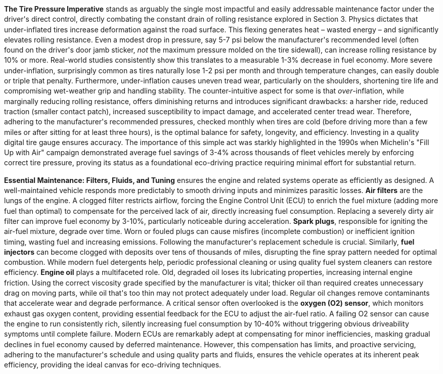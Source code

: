 **The Tire Pressure Imperative** stands as arguably the single most impactful and easily addressable maintenance factor under the driver's direct control, directly combating the constant drain of rolling resistance explored in Section 3. Physics dictates that under-inflated tires increase deformation against the road surface. This flexing generates heat – wasted energy – and significantly elevates rolling resistance. Even a modest drop in pressure, say 5-7 psi below the manufacturer's recommended level (often found on the driver's door jamb sticker, *not* the maximum pressure molded on the tire sidewall), can increase rolling resistance by 10% or more. Real-world studies consistently show this translates to a measurable 1-3% decrease in fuel economy. More severe under-inflation, surprisingly common as tires naturally lose 1-2 psi per month and through temperature changes, can easily double or triple that penalty. Furthermore, under-inflation causes uneven tread wear, particularly on the shoulders, shortening tire life and compromising wet-weather grip and handling stability. The counter-intuitive aspect for some is that *over*-inflation, while marginally reducing rolling resistance, offers diminishing returns and introduces significant drawbacks: a harsher ride, reduced traction (smaller contact patch), increased susceptibility to impact damage, and accelerated center tread wear. Therefore, adhering to the manufacturer's recommended pressures, checked monthly when tires are cold (before driving more than a few miles or after sitting for at least three hours), is the optimal balance for safety, longevity, and efficiency. Investing in a quality digital tire gauge ensures accuracy. The importance of this simple act was starkly highlighted in the 1990s when Michelin's "Fill Up with Air" campaign demonstrated average fuel savings of 3-4% across thousands of fleet vehicles merely by enforcing correct tire pressure, proving its status as a foundational eco-driving practice requiring minimal effort for substantial return.

**Essential Maintenance: Filters, Fluids, and Tuning** ensures the engine and related systems operate as efficiently as designed. A well-maintained vehicle responds more predictably to smooth driving inputs and minimizes parasitic losses. **Air filters** are the lungs of the engine. A clogged filter restricts airflow, forcing the Engine Control Unit (ECU) to enrich the fuel mixture (adding more fuel than optimal) to compensate for the perceived lack of air, directly increasing fuel consumption. Replacing a severely dirty air filter can improve fuel economy by 3-10%, particularly noticeable during acceleration. **Spark plugs**, responsible for igniting the air-fuel mixture, degrade over time. Worn or fouled plugs can cause misfires (incomplete combustion) or inefficient ignition timing, wasting fuel and increasing emissions. Following the manufacturer's replacement schedule is crucial. Similarly, **fuel injectors** can become clogged with deposits over tens of thousands of miles, disrupting the fine spray pattern needed for optimal combustion. While modern fuel detergents help, periodic professional cleaning or using quality fuel system cleaners can restore efficiency. **Engine oil** plays a multifaceted role. Old, degraded oil loses its lubricating properties, increasing internal engine friction. Using the correct viscosity grade specified by the manufacturer is vital; thicker oil than required creates unnecessary drag on moving parts, while oil that's too thin may not protect adequately under load. Regular oil changes remove contaminants that accelerate wear and degrade performance. A critical sensor often overlooked is the **oxygen (O2) sensor**, which monitors exhaust gas oxygen content, providing essential feedback for the ECU to adjust the air-fuel ratio. A failing O2 sensor can cause the engine to run consistently rich, silently increasing fuel consumption by 10-40% without triggering obvious driveability symptoms until complete failure. Modern ECUs are remarkably adept at compensating for minor inefficiencies, masking gradual declines in fuel economy caused by deferred maintenance. However, this compensation has limits, and proactive servicing, adhering to the manufacturer's schedule and using quality parts and fluids, ensures the vehicle operates at its inherent peak efficiency, providing the ideal canvas for eco-driving techniques.
